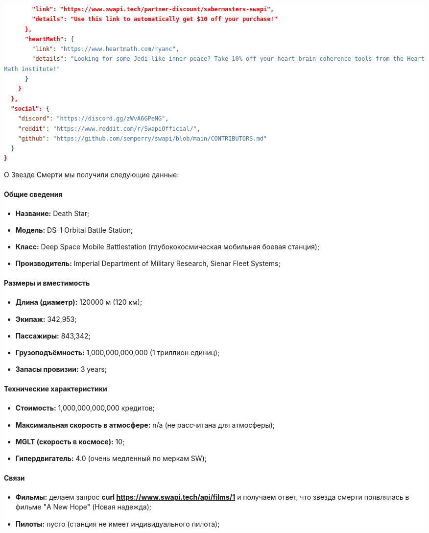 ```json
        "link": "https://www.swapi.tech/partner-discount/sabermasters-swapi",
        "details": "Use this link to automatically get $10 off your purchase!"
      },
      "heartMath": {
        "link": "https://www.heartmath.com/ryanc",
        "details": "Looking for some Jedi-like inner peace? Take 10% off your heart-brain coherence tools from the HeartMath Institute!"
      }
    }
  },
  "social": {
    "discord": "https://discord.gg/zWvA6GPeNG",
    "reddit": "https://www.reddit.com/r/SwapiOfficial/",
    "github": "https://github.com/semperry/swapi/blob/main/CONTRIBUTORS.md"
  }
}
```

О Звезде Смерти мы получили следующие данные:

#### Общие сведения

- **Название:** Death Star;

- **Модель:** DS-1 Orbital Battle Station;

- **Класс:** Deep Space Mobile Battlestation (глубококосмическая мобильная боевая станция);

- **Производитель:** Imperial Department of Military Research, Sienar Fleet Systems;

#### Размеры и вместимость

- **Длина (диаметр):** 120000 м (120 км);

- **Экипаж:** 342,953;

- **Пассажиры:** 843,342;

- **Грузоподъёмность:** 1,000,000,000,000 (1 триллион единиц);

- **Запасы провизии:** 3 years;

#### Технические характеристики

- **Стоимость:** 1,000,000,000,000 кредитов;

- **Максимальная скорость в атмосфере:** n/a (не рассчитана для атмосферы);

- **MGLT (скорость в космосе):** 10;

- **Гипердвигатель:** 4.0 (очень медленный по меркам SW);

#### Связи

- **Фильмы:** делаем запрос **curl https://www.swapi.tech/api/films/1** и получаем ответ, что звезда смерти появлялась в фильме "A New Hope" (Новая надежда);

- **Пилоты:** пусто (станция не имеет индивидуального пилота);
